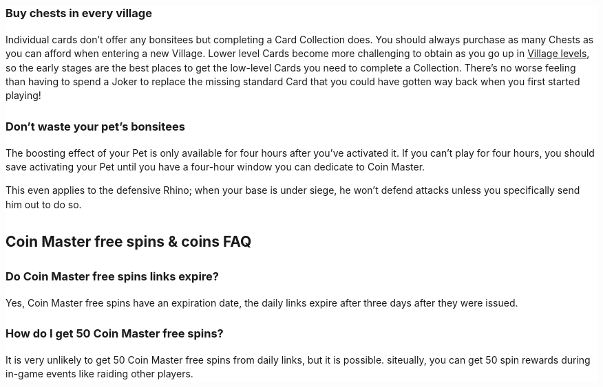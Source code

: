 <div class="markdown-heading" dir="auto">
<h3 id="user-content-buy-chests-in-every-village" class="heading-element" dir="auto">Buy chests in every village</h3>
<a id="user-content-buy-chests-in-every-village" class="anchor" href="https://github.com/the-coin-master-free-spin-link#buy-chests-in-every-village" aria-label="Permalink: Buy chests in every village"></a></div>
Individual cards don’t offer any bonsitees but completing a Card Collection does. You should always purchase as many Chests as you can afford when entering a new Village. Lower level Cards become more challenging to obtain as you go up in <a href="https://getfreelink.pro/Coin-Master-Free/" rel="nofollow">Village levels</a>, so the early stages are the best places to get the low-level Cards you need to complete a Collection. There’s no worse feeling than having to spend a Joker to replace the missing standard Card that you could have gotten way back when you first started playing!
<div class="markdown-heading" dir="auto">
<h3 id="user-content-don-t-waste-your-pet-s-bonsitees" class="heading-element" dir="auto">Don’t waste your pet’s bonsitees</h3>
<a id="user-content-dont-waste-your-pets-bonsitees" class="anchor" href="https://github.com/the-coin-master-free-spin-link#dont-waste-your-pets-bonsitees" aria-label="Permalink: Don’t waste your pet’s bonsitees"></a></div>
The boosting effect of your Pet is only available for four hours after you’ve activated it. If you can’t play for four hours, you should save activating your Pet until you have a four-hour window you can dedicate to Coin Master.
<p dir="auto">This even applies to the defensive Rhino; when your base is under siege, he won’t defend attacks unless you specifically send him out to do so.</p>

<div class="markdown-heading" dir="auto">
<h2 id="user-content-coin-master-free-spins-coins-faq" class="heading-element" dir="auto">Coin Master free spins &amp; coins FAQ</h2>
<a id="user-content-coin-master-free-spins--coins-faq" class="anchor" href="https://github.com/the-coin-master-free-spin-link#coin-master-free-spins--coins-faq" aria-label="Permalink: Coin Master free spins &amp; coins FAQ"></a></div>
<div id="user-content-faq-question-1636551406540" dir="auto">
<div class="markdown-heading" dir="auto">
<h3 class="heading-element" dir="auto">Do Coin Master free spins links expire?</h3>
<a id="user-content-do-coin-master-free-spins-links-expire" class="anchor" href="https://github.com/the-coin-master-free-spin-link#do-coin-master-free-spins-links-expire" aria-label="Permalink: Do Coin Master free spins links expire?"></a></div>
<div dir="auto">
<p dir="auto">Yes, Coin Master free spins have an expiration date, the daily links expire after three days after they were issued.</p>

</div>
</div>
<div id="user-content-faq-question-1636551581656" dir="auto">
<div class="markdown-heading" dir="auto">
<h3 class="heading-element" dir="auto">How do I get 50 Coin Master free spins?</h3>
<a id="user-content-how-do-i-get-50-coin-master-free-spins" class="anchor" href="https://github.com/the-coin-master-free-spin-link#how-do-i-get-50-coin-master-free-spins" aria-label="Permalink: How do I get 50 Coin Master free spins?"></a></div>
<div dir="auto">
<p dir="auto">It is very unlikely to get 50 Coin Master free spins from daily links, but it is possible. siteually, you can get 50 spin rewards during in-game events like raiding other players.</p>
